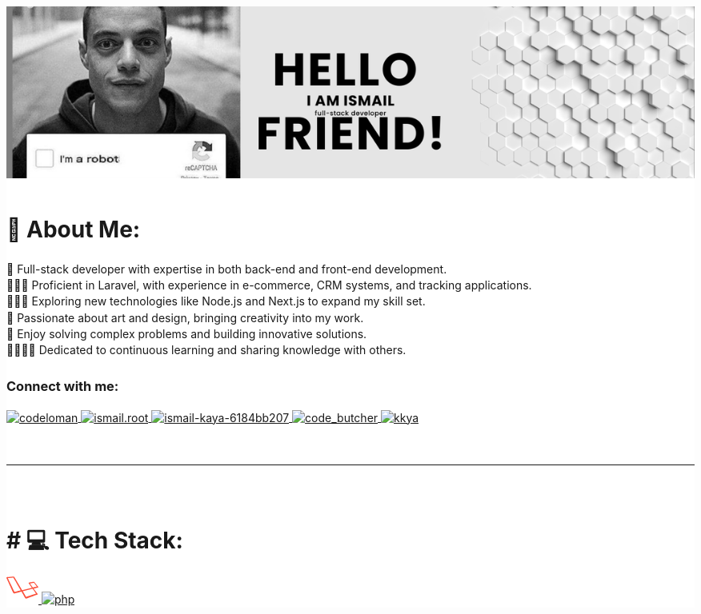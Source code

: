 <img src="banner/hello.png" alt="GitHub Banner" width="100%" />

# 💫 About Me:

🗿 Full-stack developer with expertise in both back-end and front-end development.<br>🧑🏻‍💻 Proficient in Laravel, with experience in e-commerce, CRM systems, and tracking applications.<br>🧑🏻‍🚀 Exploring new technologies like Node.js and Next.js to expand my skill set.<br>🎨 Passionate about art and design, bringing creativity into my work.<br>🧠 Enjoy solving complex problems and building innovative solutions.<br>🫱🏻‍🫲🏼 Dedicated to continuous learning and sharing knowledge with others.

<h3 align="left">Connect with me:</h3>
<p align="left">
    <a href="https://twitter.com/codeloman" target="blank">
        <img align="center" src="https://raw.githubusercontent.com/rahuldkjain/github-profile-readme-generator/master/src/images/icons/Social/twitter.svg" alt="codeloman" height="30" width="40" />
    </a>
    <a href="https://instagram.com/ismail.root" target="blank">
        <img align="center" src="https://raw.githubusercontent.com/rahuldkjain/github-profile-readme-generator/master/src/images/icons/Social/instagram.svg" alt="ismail.root" height="30" width="40" />
    </a>
    <a href="https://linkedin.com/in/ismail-kaya-6184bb207" target="blank">
        <img align="center" src="https://raw.githubusercontent.com/rahuldkjain/github-profile-readme-generator/master/src/images/icons/Social/linked-in-alt.svg" alt="ismail-kaya-6184bb207" height="30" width="40" />
    </a>
    <a href="https://www.leetcode.com/code_butcher" target="blank">
        <img align="center" src="https://raw.githubusercontent.com/rahuldkjain/github-profile-readme-generator/master/src/images/icons/Social/leet-code.svg" alt="code_butcher" height="30" width="40" />
    </a>
    <a href="https://codepen.io/kkya" target="blank">
        <img align="center" src="https://raw.githubusercontent.com/rahuldkjain/github-profile-readme-generator/master/src/images/icons/Social/codepen.svg" alt="kkya" height="30" width="40" />
    </a>
</p>
<br>
<hr>
<br>
<h1 align="left"># 💻 Tech Stack:</h1>
<p align="left"> 
    <a href="https://laravel.com/" target="_blank" rel="noreferrer"> 
        <svg xmlns="http://www.w3.org/2000/svg" width="40" height="40" viewBox="0 0 84.1 57.6"><title>laravel</title><path fill="#fb503b" d="M83.8 26.9c-.6-.6-8.3-10.3-9.6-11.9-1.4-1.6-2-1.3-2.9-1.2s-10.6 1.8-11.7 1.9c-1.1.2-1.8.6-1.1 1.6.6.9 7 9.9 8.4 12l-25.5 6.1L21.2 1.5c-.8-1.2-1-1.6-2.8-1.5C16.6.1 2.5 1.3 1.5 1.3c-1 .1-2.1.5-1.1 2.9S17.4 41 17.8 42c.4 1 1.6 2.6 4.3 2 2.8-.7 12.4-3.2 17.7-4.6 2.8 5 8.4 15.2 9.5 16.7 1.4 2 2.4 1.6 4.5 1 1.7-.5 26.2-9.3 27.3-9.8 1.1-.5 1.8-.8 1-1.9-.6-.8-7-9.5-10.4-14 2.3-.6 10.6-2.8 11.5-3.1 1-.3 1.2-.8.6-1.4zm-46.3 9.5c-.3.1-14.6 3.5-15.3 3.7-.8.2-.8.1-.8-.2-.2-.3-17-35.1-17.3-35.5-.2-.4-.2-.8 0-.8S17.6 2.4 18 2.4c.5 0 .4.1.6.4 0 0 18.7 32.3 19 32.8.4.5.2.7-.1.8zm40.2 7.5c.2.4.5.6-.3.8-.7.3-24.1 8.2-24.6 8.4-.5.2-.8.3-1.4-.6s-8.2-14-8.2-14L68.1 32c.6-.2.8-.3 1.2.3.4.7 8.2 11.3 8.4 11.6zm1.6-17.6c-.6.1-9.7 2.4-9.7 2.4l-7.5-10.2c-.2-.3-.4-.6.1-.7.5-.1 9-1.6 9.4-1.7.4-.1.7-.2 1.2.5.5.6 6.9 8.8 7.2 9.1.3.3-.1.5-.7.6z"/></svg>
    </a> 
    <a href="https://www.php.net" target="_blank" rel="noreferrer"> 
        <img src="https://raw.githubusercontent.com/devicons/devicon/master/icons/php/php-original.svg" alt="php" width="40" height="40"/> 
    </a> 